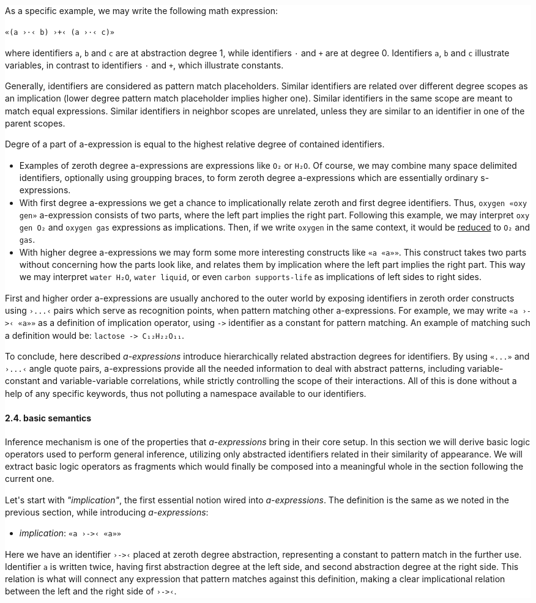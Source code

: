 As a specific example, we may write the following math expression:

    «(a ›⋅‹ b) ›+‹ (a ›⋅‹ c)»

where identifiers `a`, `b` and `c` are at abstraction degree 1, while identifiers `⋅` and `+` are at degree 0. Identifiers `a`, `b` and `c` illustrate variables, in contrast to identifiers `⋅` and `+`, which illustrate constants.

Generally, identifiers are considered as pattern match placeholders. Similar identifiers are related over different degree scopes as an implication (lower degree pattern match placeholder implies higher one). Similar identifiers in the same scope are meant to match equal expressions. Similar identifiers in neighbor scopes are unrelated, unless they are similar to an identifier in one of the parent scopes.

Degre of a part of a-expression is equal to the highest relative degree of contained identifiers.
- Examples of zeroth degree a-expressions are expressions like `O₂` or `H₂O`. Of course, we may combine many space delimited identifiers, optionally using groupping braces, to form zeroth degree a-expressions which are essentially ordinary s-expressions.
- With first degree a-expressions we get a chance to implicationally relate zeroth and first degree identifiers. Thus, `oxygen «oxygen»` a-expression consists of two parts, where the left part implies the right part. Following this example, we may interpret `oxygen O₂` and `oxygen gas` expressions as implications. Then, if we write `oxygen` in the same context, it would be [reduced](https://en.wikipedia.org/wiki/Graph_reduction) to `O₂` and `gas`.
- With higher degree a-expressions we may form some more interesting constructs like `«a «a»»`. This construct takes two parts without concerning how the parts look like, and relates them by implication where the left part implies the right part. This way we may interpret `water H₂O`, `water liquid`, or even `carbon supports-life` as implications of left sides to right sides.

First and higher order a-expressions are usually anchored to the outer world by exposing identifiers in zeroth order constructs using `›...‹` pairs which serve as recognition points, when pattern matching other a-expressions. For example, we may write `«a ›->‹ «a»»` as a definition of implication operator, using `->` identifier as a constant for pattern matching. An example of matching such a definition would be: `lactose -> C₁₂H₂₂O₁₁`.

To conclude, here described *a-expressions* introduce hierarchically related abstraction degrees for identifiers. By using `«...»` and `›...‹` angle quote pairs, a-expressions provide all the needed information to deal with abstract patterns, including variable-constant and variable-variable correlations, while strictly controlling the scope of their interactions. All of this is done without a help of any specific keywords, thus not polluting a namespace available to our identifiers.

#### 2.4. basic semantics

Inference mechanism is one of the properties that *a-expressions* bring in their core setup. In this section we will derive basic logic operators used to perform general inference, utilizing only abstracted identifiers related in their similarity of appearance. We will extract basic logic operators as fragments which would finally be composed into a meaningful whole in the section following the current one.

Let's start with *"implication"*, the first essential notion wired into *a-expressions*. The definition is the same as we noted in the previous section, while introducing *a-expressions*:

- *implication*: `«a ›->‹ «a»»`

Here we have an identifier `›->‹` placed at zeroth degree abstraction, representing a constant to pattern match in the further use. Identifier `a` is written twice, having first abstraction degree at the left side, and second abstraction degree at the right side. This relation is what will connect any expression that pattern matches against this definition, making a clear implicational relation between the left and the right side of `›->‹`.
